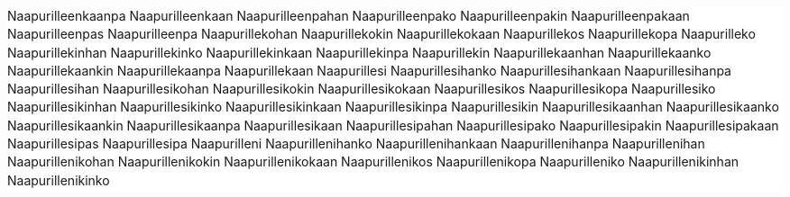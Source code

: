Naapurilleenkaanpa
Naapurilleenkaan
Naapurilleenpahan
Naapurilleenpako
Naapurilleenpakin
Naapurilleenpakaan
Naapurilleenpas
Naapurilleenpa
Naapurillekohan
Naapurillekokin
Naapurillekokaan
Naapurillekos
Naapurillekopa
Naapurilleko
Naapurillekinhan
Naapurillekinko
Naapurillekinkaan
Naapurillekinpa
Naapurillekin
Naapurillekaanhan
Naapurillekaanko
Naapurillekaankin
Naapurillekaanpa
Naapurillekaan
Naapurillesi
Naapurillesihanko
Naapurillesihankaan
Naapurillesihanpa
Naapurillesihan
Naapurillesikohan
Naapurillesikokin
Naapurillesikokaan
Naapurillesikos
Naapurillesikopa
Naapurillesiko
Naapurillesikinhan
Naapurillesikinko
Naapurillesikinkaan
Naapurillesikinpa
Naapurillesikin
Naapurillesikaanhan
Naapurillesikaanko
Naapurillesikaankin
Naapurillesikaanpa
Naapurillesikaan
Naapurillesipahan
Naapurillesipako
Naapurillesipakin
Naapurillesipakaan
Naapurillesipas
Naapurillesipa
Naapurilleni
Naapurillenihanko
Naapurillenihankaan
Naapurillenihanpa
Naapurillenihan
Naapurillenikohan
Naapurillenikokin
Naapurillenikokaan
Naapurillenikos
Naapurillenikopa
Naapurilleniko
Naapurillenikinhan
Naapurillenikinko